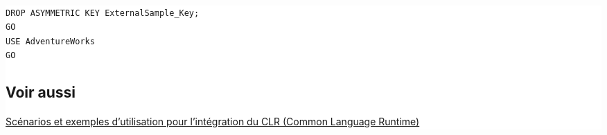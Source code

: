 ```  
DROP ASYMMETRIC KEY ExternalSample_Key;  
GO  
USE AdventureWorks  
GO  
```  
  
## <a name="see-also"></a>Voir aussi  
 [Scénarios et exemples d’utilisation pour l’intégration du CLR &#40;Common Language Runtime&#41;](../../../2014/database-engine/dev-guide/usage-scenarios-and-examples-for-common-language-runtime-clr-integration.md)  
  
  
